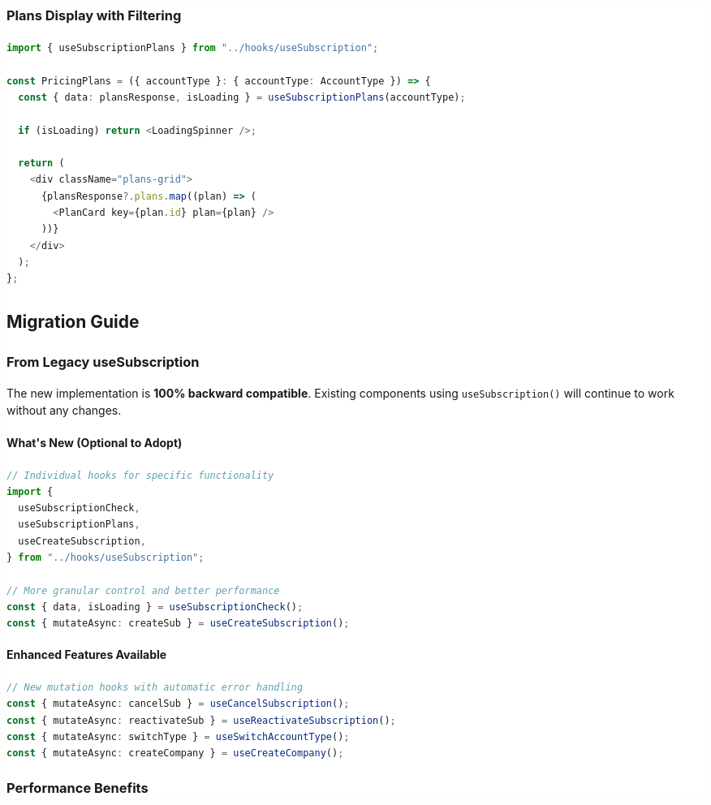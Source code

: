 ### Plans Display with Filtering

```typescript
import { useSubscriptionPlans } from "../hooks/useSubscription";

const PricingPlans = ({ accountType }: { accountType: AccountType }) => {
  const { data: plansResponse, isLoading } = useSubscriptionPlans(accountType);

  if (isLoading) return <LoadingSpinner />;

  return (
    <div className="plans-grid">
      {plansResponse?.plans.map((plan) => (
        <PlanCard key={plan.id} plan={plan} />
      ))}
    </div>
  );
};
```

## Migration Guide

### From Legacy useSubscription

The new implementation is **100% backward compatible**. Existing components using `useSubscription()` will continue to work without any changes.

#### What's New (Optional to Adopt)

```typescript
// Individual hooks for specific functionality
import {
  useSubscriptionCheck,
  useSubscriptionPlans,
  useCreateSubscription,
} from "../hooks/useSubscription";

// More granular control and better performance
const { data, isLoading } = useSubscriptionCheck();
const { mutateAsync: createSub } = useCreateSubscription();
```

#### Enhanced Features Available

```typescript
// New mutation hooks with automatic error handling
const { mutateAsync: cancelSub } = useCancelSubscription();
const { mutateAsync: reactivateSub } = useReactivateSubscription();
const { mutateAsync: switchType } = useSwitchAccountType();
const { mutateAsync: createCompany } = useCreateCompany();
```

### Performance Benefits
